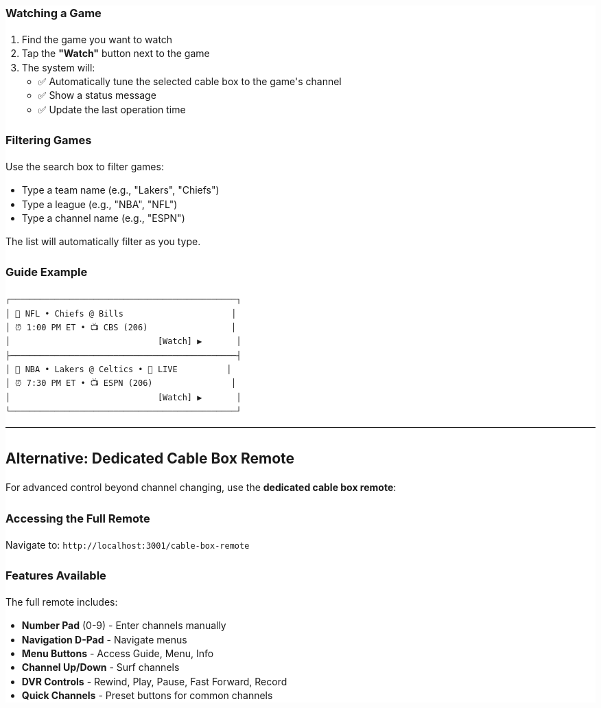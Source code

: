 ### Watching a Game

1. Find the game you want to watch
2. Tap the **"Watch"** button next to the game
3. The system will:
   - ✅ Automatically tune the selected cable box to the game's channel
   - ✅ Show a status message
   - ✅ Update the last operation time

### Filtering Games

Use the search box to filter games:

- Type a team name (e.g., "Lakers", "Chiefs")
- Type a league (e.g., "NBA", "NFL")
- Type a channel name (e.g., "ESPN")

The list will automatically filter as you type.

### Guide Example

```
┌──────────────────────────────────────────────┐
│ 🏈 NFL • Chiefs @ Bills                      │
│ ⏰ 1:00 PM ET • 📺 CBS (206)                 │
│                              [Watch] ▶       │
├──────────────────────────────────────────────┤
│ 🏀 NBA • Lakers @ Celtics • 🔴 LIVE          │
│ ⏰ 7:30 PM ET • 📺 ESPN (206)                │
│                              [Watch] ▶       │
└──────────────────────────────────────────────┘
```

---

## Alternative: Dedicated Cable Box Remote

For advanced control beyond channel changing, use the **dedicated cable box remote**:

### Accessing the Full Remote

Navigate to: `http://localhost:3001/cable-box-remote`

### Features Available

The full remote includes:

- **Number Pad** (0-9) - Enter channels manually
- **Navigation D-Pad** - Navigate menus
- **Menu Buttons** - Access Guide, Menu, Info
- **Channel Up/Down** - Surf channels
- **DVR Controls** - Rewind, Play, Pause, Fast Forward, Record
- **Quick Channels** - Preset buttons for common channels
